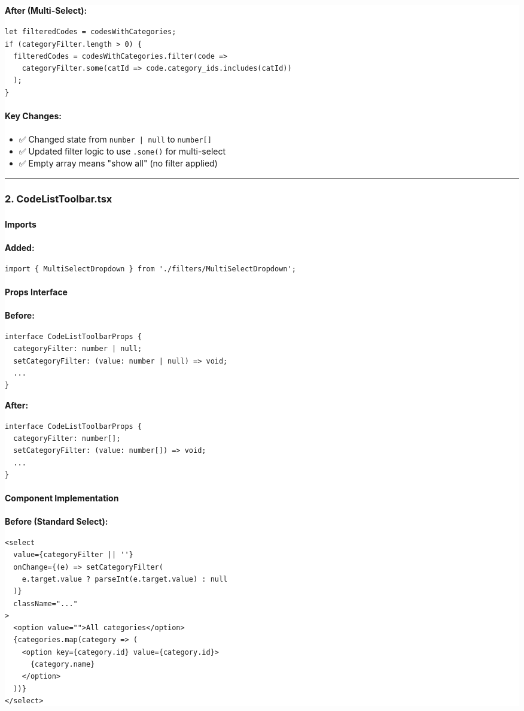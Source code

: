 **After (Multi-Select):**
```tsx
let filteredCodes = codesWithCategories;
if (categoryFilter.length > 0) {
  filteredCodes = codesWithCategories.filter(code => 
    categoryFilter.some(catId => code.category_ids.includes(catId))
  );
}
```

#### Key Changes:
- ✅ Changed state from `number | null` to `number[]`
- ✅ Updated filter logic to use `.some()` for multi-select
- ✅ Empty array means "show all" (no filter applied)

---

### 2. **CodeListToolbar.tsx**

#### Imports

**Added:**
```tsx
import { MultiSelectDropdown } from './filters/MultiSelectDropdown';
```

#### Props Interface

**Before:**
```tsx
interface CodeListToolbarProps {
  categoryFilter: number | null;
  setCategoryFilter: (value: number | null) => void;
  ...
}
```

**After:**
```tsx
interface CodeListToolbarProps {
  categoryFilter: number[];
  setCategoryFilter: (value: number[]) => void;
  ...
}
```

#### Component Implementation

**Before (Standard Select):**
```tsx
<select
  value={categoryFilter || ''}
  onChange={(e) => setCategoryFilter(
    e.target.value ? parseInt(e.target.value) : null
  )}
  className="..."
>
  <option value="">All categories</option>
  {categories.map(category => (
    <option key={category.id} value={category.id}>
      {category.name}
    </option>
  ))}
</select>
```
